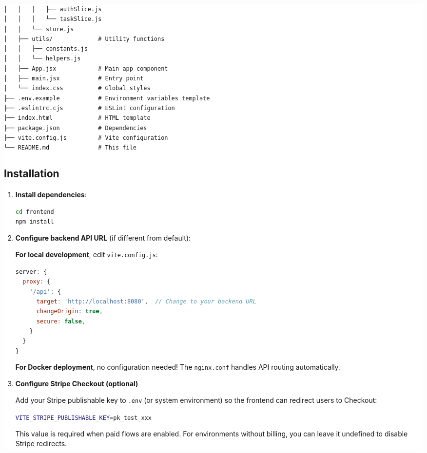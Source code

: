 ```
│   │   │   ├── authSlice.js
│   │   │   └── taskSlice.js
│   │   └── store.js
│   ├── utils/             # Utility functions
│   │   ├── constants.js
│   │   └── helpers.js
│   ├── App.jsx            # Main app component
│   ├── main.jsx           # Entry point
│   └── index.css          # Global styles
├── .env.example           # Environment variables template
├── .eslintrc.cjs          # ESLint configuration
├── index.html             # HTML template
├── package.json           # Dependencies
├── vite.config.js         # Vite configuration
└── README.md              # This file
```

## Installation

1. **Install dependencies**:
   ```bash
   cd frontend
   npm install
   ```

2. **Configure backend API URL** (if different from default):

   **For local development**, edit `vite.config.js`:
   ```javascript
   server: {
     proxy: {
       '/api': {
         target: 'http://localhost:8080',  // Change to your backend URL
         changeOrigin: true,
         secure: false,
       }
     }
   }
   ```

   **For Docker deployment**, no configuration needed! The `nginx.conf` handles API routing automatically.

3. **Configure Stripe Checkout (optional)**

   Add your Stripe publishable key to `.env` (or system environment) so the frontend can redirect users to Checkout:

   ```bash
   VITE_STRIPE_PUBLISHABLE_KEY=pk_test_xxx
   ```

   This value is required when paid flows are enabled. For environments without billing, you can leave it undefined to disable Stripe redirects.
